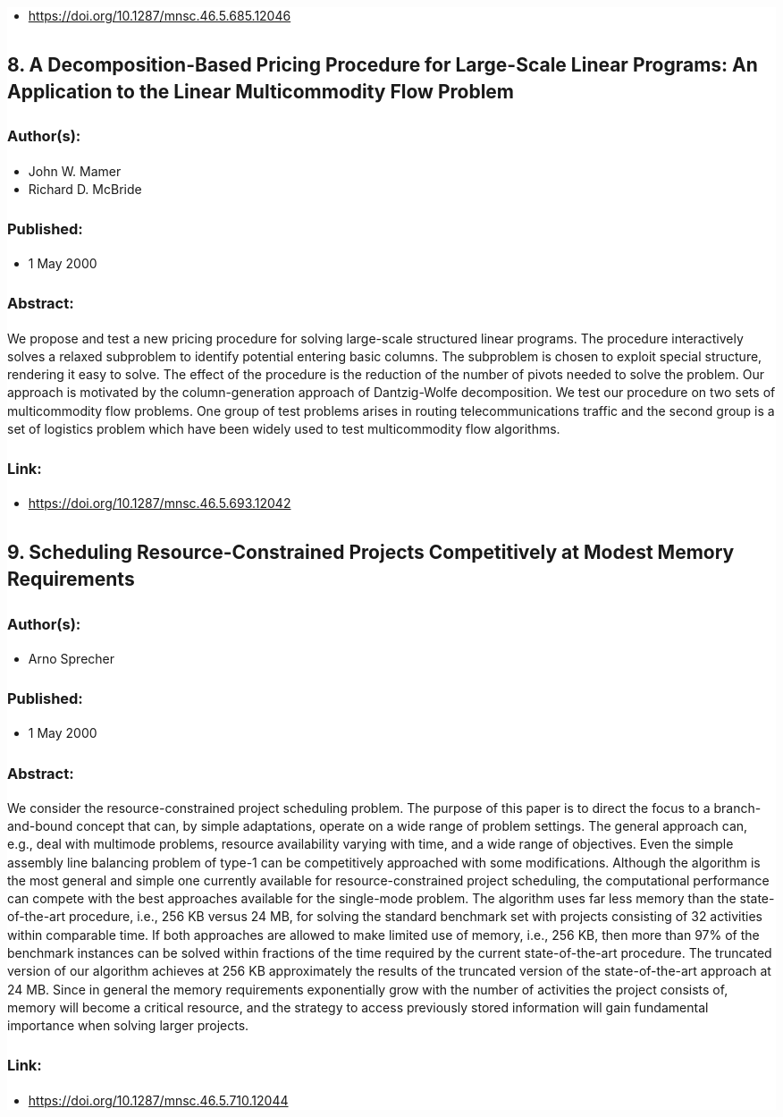 - https://doi.org/10.1287/mnsc.46.5.685.12046

## 8. A Decomposition-Based Pricing Procedure for Large-Scale Linear Programs: An Application to the Linear Multicommodity Flow Problem
### Author(s):
- John W. Mamer
- Richard D. McBride
### Published:
- 1 May 2000
### Abstract:
We propose and test a new pricing procedure for solving large-scale structured linear programs. The procedure interactively solves a relaxed subproblem to identify potential entering basic columns. The subproblem is chosen to exploit special structure, rendering it easy to solve. The effect of the procedure is the reduction of the number of pivots needed to solve the problem. Our approach is motivated by the column-generation approach of Dantzig-Wolfe decomposition. We test our procedure on two sets of multicommodity flow problems. One group of test problems arises in routing telecommunications traffic and the second group is a set of logistics problem which have been widely used to test multicommodity flow algorithms.
### Link:
- https://doi.org/10.1287/mnsc.46.5.693.12042

## 9. Scheduling Resource-Constrained Projects Competitively at Modest Memory Requirements
### Author(s):
- Arno Sprecher
### Published:
- 1 May 2000
### Abstract:
We consider the resource-constrained project scheduling problem. The purpose of this paper is to direct the focus to a branch-and-bound concept that can, by simple adaptations, operate on a wide range of problem settings. The general approach can, e.g., deal with multimode problems, resource availability varying with time, and a wide range of objectives. Even the simple assembly line balancing problem of type-1 can be competitively approached with some modifications. Although the algorithm is the most general and simple one currently available for resource-constrained project scheduling, the computational performance can compete with the best approaches available for the single-mode problem. The algorithm uses far less memory than the state-of-the-art procedure, i.e., 256 KB versus 24 MB, for solving the standard benchmark set with projects consisting of 32 activities within comparable time. If both approaches are allowed to make limited use of memory, i.e., 256 KB, then more than 97% of the benchmark instances can be solved within fractions of the time required by the current state-of-the-art procedure. The truncated version of our algorithm achieves at 256 KB approximately the results of the truncated version of the state-of-the-art approach at 24 MB. Since in general the memory requirements exponentially grow with the number of activities the project consists of, memory will become a critical resource, and the strategy to access previously stored information will gain fundamental importance when solving larger projects.
### Link:
- https://doi.org/10.1287/mnsc.46.5.710.12044
